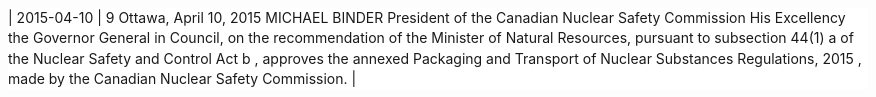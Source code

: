 | 2015-04-10 | 9 Ottawa, April 10, 2015 MICHAEL BINDER President of the Canadian Nuclear Safety Commission His Excellency the Governor General in Council, on the recommendation of the Minister of Natural Resources, pursuant to subsection 44(1) a  of the  Nuclear Safety and Control Act b , approves the annexed  Packaging and Transport of Nuclear Substances Regulations, 2015 , made by the Canadian Nuclear Safety Commission.                                                                                                                                                                                                                                                                                                                                                                                                                                                                                                                                                                                                                                                                                                                                                                                                                                                                                                                                                                                                                                                                                                                                                                                                                                                                                                                                                                                                                                                                                                                                                                                                                                                                                                                                                                                                                                                                                                                                                                                                                                                                                                                                                                                                                                                                                                                                                                                                                                                                                                                                                                                                                                                                                                                                                                                                                                                                                                                                                                                                                                                                                                                                                                                                                                                                                                                                                                                                                                                                                                                                                                                                                                                                                                                                                                             |